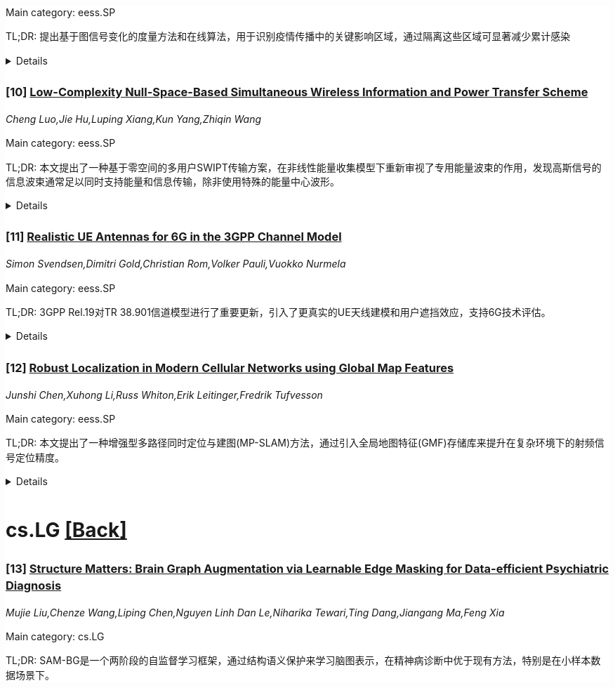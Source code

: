 Main category: eess.SP

TL;DR: 提出基于图信号变化的度量方法和在线算法，用于识别疫情传播中的关键影响区域，通过隔离这些区域可显著减少累计感染


<details><summary>Details</summary></details>


### [10] [Low-Complexity Null-Space-Based Simultaneous Wireless Information and Power Transfer Scheme](https://arxiv.org/abs/2509.10296)
*Cheng Luo,Jie Hu,Luping Xiang,Kun Yang,Zhiqin Wang*

Main category: eess.SP

TL;DR: 本文提出了一种基于零空间的多用户SWIPT传输方案，在非线性能量收集模型下重新审视了专用能量波束的作用，发现高斯信号的信息波束通常足以同时支持能量和信息传输，除非使用特殊的能量中心波形。


<details><summary>Details</summary></details>


### [11] [Realistic UE Antennas for 6G in the 3GPP Channel Model](https://arxiv.org/abs/2509.10357)
*Simon Svendsen,Dimitri Gold,Christian Rom,Volker Pauli,Vuokko Nurmela*

Main category: eess.SP

TL;DR: 3GPP Rel.19对TR 38.901信道模型进行了重要更新，引入了更真实的UE天线建模和用户遮挡效应，支持6G技术评估。


<details><summary>Details</summary></details>


### [12] [Robust Localization in Modern Cellular Networks using Global Map Features](https://arxiv.org/abs/2509.10433)
*Junshi Chen,Xuhong Li,Russ Whiton,Erik Leitinger,Fredrik Tufvesson*

Main category: eess.SP

TL;DR: 本文提出了一种增强型多路径同时定位与建图(MP-SLAM)方法，通过引入全局地图特征(GMF)存储库来提升在复杂环境下的射频信号定位精度。


<details><summary>Details</summary></details>


<div id='cs.LG'></div>

# cs.LG [[Back]](#toc)

### [13] [Structure Matters: Brain Graph Augmentation via Learnable Edge Masking for Data-efficient Psychiatric Diagnosis](https://arxiv.org/abs/2509.09744)
*Mujie Liu,Chenze Wang,Liping Chen,Nguyen Linh Dan Le,Niharika Tewari,Ting Dang,Jiangang Ma,Feng Xia*

Main category: cs.LG

TL;DR: SAM-BG是一个两阶段的自监督学习框架，通过结构语义保护来学习脑图表示，在精神病诊断中优于现有方法，特别是在小样本数据场景下。
